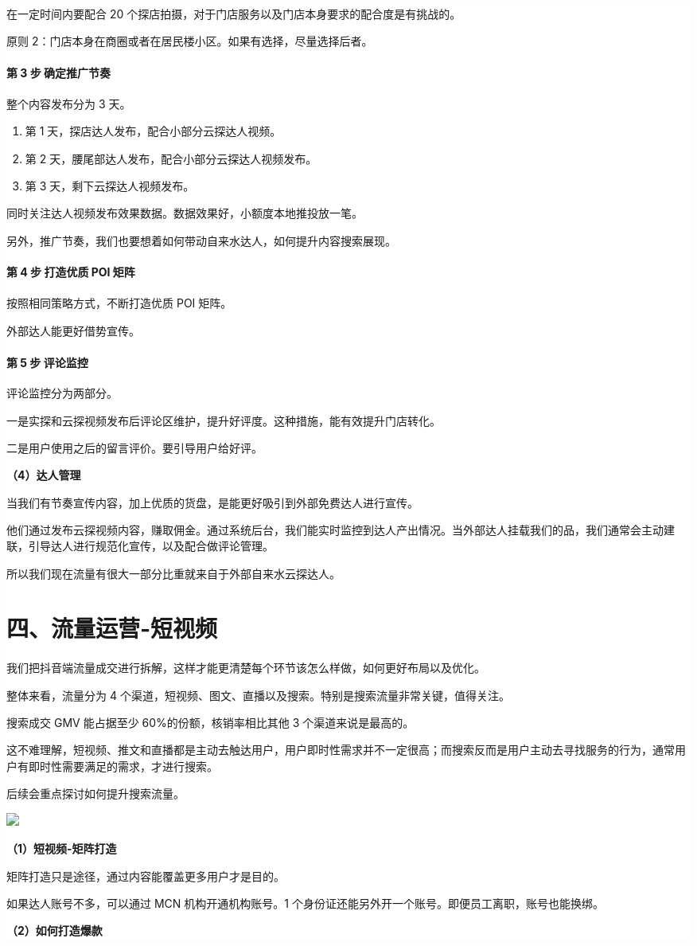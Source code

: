 在一定时间内要配合 20 个探店拍摄，对于门店服务以及门店本身要求的配合度是有挑战的。

原则 2：门店本身在商圈或者在居民楼小区。如果有选择，尽量选择后者。

#### 第 3 步 确定推广节奏

整个内容发布分为 3 天。

1.  第 1 天，探店达人发布，配合小部分云探达人视频。

2.  第 2 天，腰尾部达人发布，配合小部分云探达人视频发布。

3.  第 3 天，剩下云探达人视频发布。

同时关注达人视频发布效果数据。数据效果好，小额度本地推投放一笔。

另外，推广节奏，我们也要想着如何带动自来水达人，如何提升内容搜索展现。

#### 第 4 步 打造优质 POI 矩阵

按照相同策略方式，不断打造优质 POI 矩阵。

外部达人能更好借势宣传。

#### 第 5 步 评论监控

评论监控分为两部分。

一是实探和云探视频发布后评论区维护，提升好评度。这种措施，能有效提升门店转化。

二是用户使用之后的留言评价。要引导用户给好评。

**（4）达人管理**

当我们有节奏宣传内容，加上优质的货盘，是能更好吸引到外部免费达人进行宣传。

他们通过发布云探视频内容，赚取佣金。通过系统后台，我们能实时监控到达人产出情况。当外部达人挂载我们的品，我们通常会主动建联，引导达人进行规范化宣传，以及配合做评论管理。

所以我们现在流量有很大一部分比重就来自于外部自来水云探达人。

# 四、流量运营-短视频

我们把抖音端流量成交进行拆解，这样才能更清楚每个环节该怎么样做，如何更好布局以及优化。

整体来看，流量分为 4 个渠道，短视频、图文、直播以及搜索。特别是搜索流量非常关键，值得关注。

搜索成交 GMV 能占据至少 60%的份额，核销率相比其他 3 个渠道来说是最高的。

这不难理解，短视频、推文和直播都是主动去触达用户，用户即时性需求并不一定很高；而搜索反而是用户主动去寻找服务的行为，通常用户有即时性需要满足的需求，才进行搜索。

后续会重点探讨如何提升搜索流量。

![](img/c59301739749bd25fb82944f8f52cd1d.png)

**（1）短视频-矩阵打造**

矩阵打造只是途径，通过内容能覆盖更多用户才是目的。

如果达人账号不多，可以通过 MCN 机构开通机构账号。1 个身份证还能另外开一个账号。即便员工离职，账号也能换绑。

**（2）如何打造爆款**
